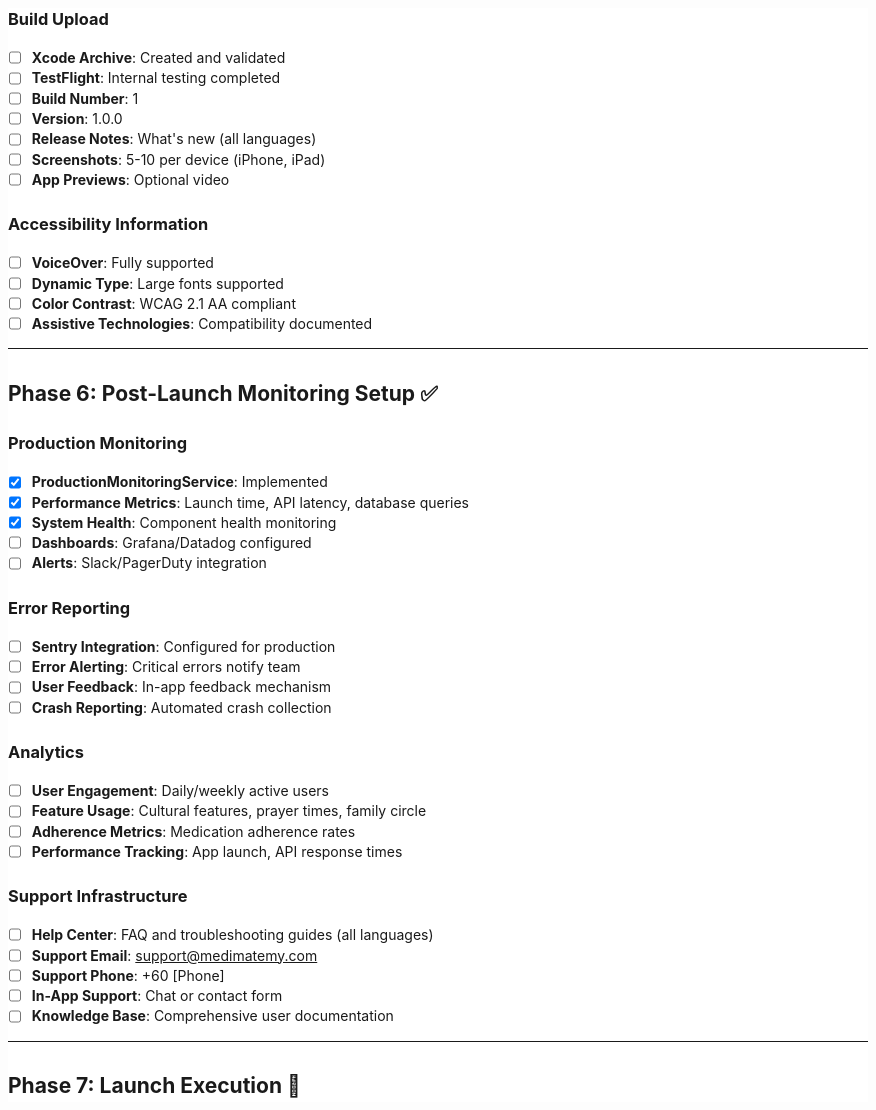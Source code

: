 ### Build Upload
- [ ] **Xcode Archive**: Created and validated
- [ ] **TestFlight**: Internal testing completed
- [ ] **Build Number**: 1
- [ ] **Version**: 1.0.0
- [ ] **Release Notes**: What's new (all languages)
- [ ] **Screenshots**: 5-10 per device (iPhone, iPad)
- [ ] **App Previews**: Optional video

### Accessibility Information
- [ ] **VoiceOver**: Fully supported
- [ ] **Dynamic Type**: Large fonts supported
- [ ] **Color Contrast**: WCAG 2.1 AA compliant
- [ ] **Assistive Technologies**: Compatibility documented

---

## Phase 6: Post-Launch Monitoring Setup ✅

### Production Monitoring
- [x] **ProductionMonitoringService**: Implemented
- [x] **Performance Metrics**: Launch time, API latency, database queries
- [x] **System Health**: Component health monitoring
- [ ] **Dashboards**: Grafana/Datadog configured
- [ ] **Alerts**: Slack/PagerDuty integration

### Error Reporting
- [ ] **Sentry Integration**: Configured for production
- [ ] **Error Alerting**: Critical errors notify team
- [ ] **User Feedback**: In-app feedback mechanism
- [ ] **Crash Reporting**: Automated crash collection

### Analytics
- [ ] **User Engagement**: Daily/weekly active users
- [ ] **Feature Usage**: Cultural features, prayer times, family circle
- [ ] **Adherence Metrics**: Medication adherence rates
- [ ] **Performance Tracking**: App launch, API response times

### Support Infrastructure
- [ ] **Help Center**: FAQ and troubleshooting guides (all languages)
- [ ] **Support Email**: support@medimatemy.com
- [ ] **Support Phone**: +60 [Phone]
- [ ] **In-App Support**: Chat or contact form
- [ ] **Knowledge Base**: Comprehensive user documentation

---

## Phase 7: Launch Execution 🚀
